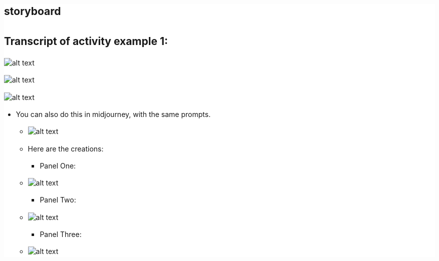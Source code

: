 ## storyboard
## Transcript of activity example 1:

![alt text](https://files.slack.com/files-pri/T0HTW3H0V-F061QNZLE4R/screen_shot_2023-10-16_at_1.09.29_pm.png?pub_secret=590dc7a265)

![alt text](https://files.slack.com/files-pri/T0HTW3H0V-F061C1GNT8B/screen_shot_2023-10-16_at_1.10.05_pm.png?pub_secret=94b2357bb4)

![alt text](https://files.slack.com/files-pri/T0HTW3H0V-F060XJQDC79/screen_shot_2023-10-16_at_1.14.37_pm.png?pub_secret=ae8e0fa5d6)

* You can also do this in midjourney, with the same prompts. 

    * ![alt text](https://files.slack.com/files-pri/T0HTW3H0V-F0621MQ88C8/video_to_gif_oct_16.gif?pub_secret=0089385805)

    * Here are the creations: 
        * Panel One:
    * ![alt text](https://files.slack.com/files-pri/T0HTW3H0V-F061F648F9S/elle.l.studio_close-up_photo.png?pub_secret=6cf24c4c89)
        * Panel Two:
    * ![alt text](https://files.slack.com/files-pri/T0HTW3H0V-F061F63N6BE/_atmospheric_illustration.png?pub_secret=e7d6871f2c)
        * Panel Three: 
    * ![alt text](https://files.slack.com/files-pri/T0HTW3H0V-F061F6378AY/elle.l.studio_wide-angle_photo.png?pub_secret=692584a983)
